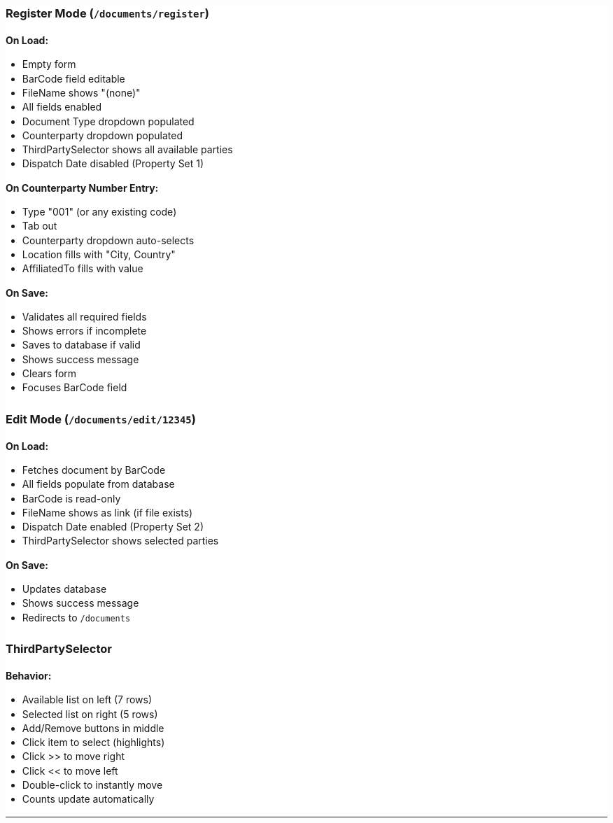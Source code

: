 ### Register Mode (`/documents/register`)

**On Load:**
- Empty form
- BarCode field editable
- FileName shows "(none)"
- All fields enabled
- Document Type dropdown populated
- Counterparty dropdown populated
- ThirdPartySelector shows all available parties
- Dispatch Date disabled (Property Set 1)

**On Counterparty Number Entry:**
- Type "001" (or any existing code)
- Tab out
- Counterparty dropdown auto-selects
- Location fills with "City, Country"
- AffiliatedTo fills with value

**On Save:**
- Validates all required fields
- Shows errors if incomplete
- Saves to database if valid
- Shows success message
- Clears form
- Focuses BarCode field

### Edit Mode (`/documents/edit/12345`)

**On Load:**
- Fetches document by BarCode
- All fields populate from database
- BarCode is read-only
- FileName shows as link (if file exists)
- Dispatch Date enabled (Property Set 2)
- ThirdPartySelector shows selected parties

**On Save:**
- Updates database
- Shows success message
- Redirects to `/documents`

### ThirdPartySelector

**Behavior:**
- Available list on left (7 rows)
- Selected list on right (5 rows)
- Add/Remove buttons in middle
- Click item to select (highlights)
- Click >> to move right
- Click << to move left
- Double-click to instantly move
- Counts update automatically

---